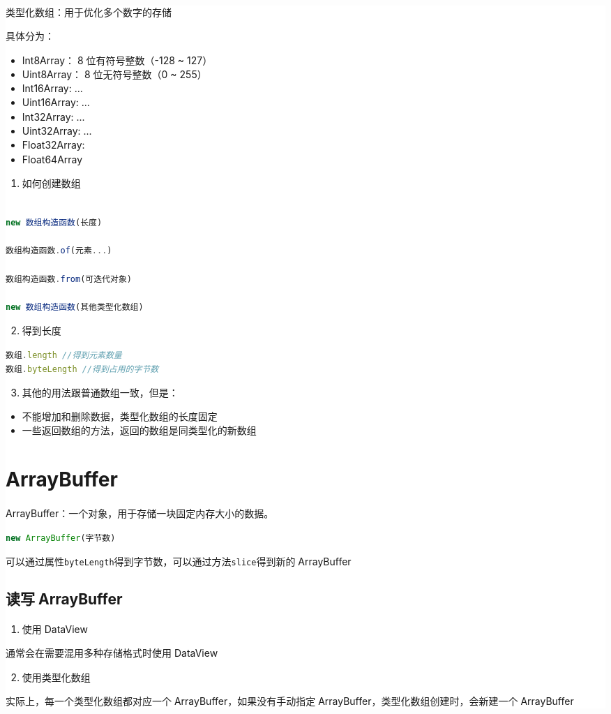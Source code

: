 类型化数组：用于优化多个数字的存储

具体分为：

- Int8Array： 8 位有符号整数（-128 ~ 127）
- Uint8Array： 8 位无符号整数（0 ~ 255）
- Int16Array: ...
- Uint16Array: ...
- Int32Array: ...
- Uint32Array: ...
- Float32Array:
- Float64Array

1. 如何创建数组

```js

new 数组构造函数(长度)

数组构造函数.of(元素...)

数组构造函数.from(可迭代对象)

new 数组构造函数(其他类型化数组)

```

2. 得到长度

```js
数组.length //得到元素数量
数组.byteLength //得到占用的字节数
```

3. 其他的用法跟普通数组一致，但是：

- 不能增加和删除数据，类型化数组的长度固定
- 一些返回数组的方法，返回的数组是同类型化的新数组

# ArrayBuffer

ArrayBuffer：一个对象，用于存储一块固定内存大小的数据。

```js
new ArrayBuffer(字节数)
```

可以通过属性`byteLength`得到字节数，可以通过方法`slice`得到新的 ArrayBuffer

## 读写 ArrayBuffer

1. 使用 DataView

通常会在需要混用多种存储格式时使用 DataView

2. 使用类型化数组

实际上，每一个类型化数组都对应一个 ArrayBuffer，如果没有手动指定 ArrayBuffer，类型化数组创建时，会新建一个 ArrayBuffer
